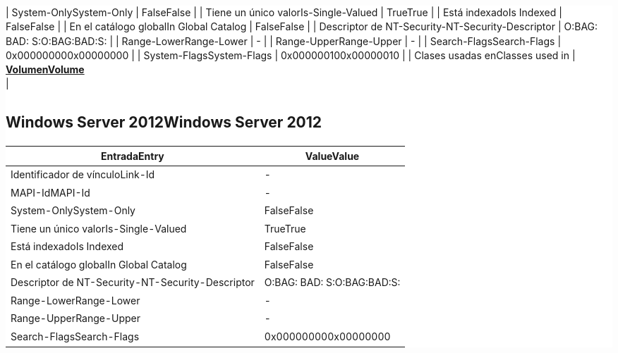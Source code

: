 | <span data-ttu-id="fcd2a-227">System-Only</span><span class="sxs-lookup"><span data-stu-id="fcd2a-227">System-Only</span></span>            | <span data-ttu-id="fcd2a-228">False</span><span class="sxs-lookup"><span data-stu-id="fcd2a-228">False</span></span>                                 |
| <span data-ttu-id="fcd2a-229">Tiene un único valor</span><span class="sxs-lookup"><span data-stu-id="fcd2a-229">Is-Single-Valued</span></span>       | <span data-ttu-id="fcd2a-230">True</span><span class="sxs-lookup"><span data-stu-id="fcd2a-230">True</span></span>                                  |
| <span data-ttu-id="fcd2a-231">Está indexado</span><span class="sxs-lookup"><span data-stu-id="fcd2a-231">Is Indexed</span></span>             | <span data-ttu-id="fcd2a-232">False</span><span class="sxs-lookup"><span data-stu-id="fcd2a-232">False</span></span>                                 |
| <span data-ttu-id="fcd2a-233">En el catálogo global</span><span class="sxs-lookup"><span data-stu-id="fcd2a-233">In Global Catalog</span></span>      | <span data-ttu-id="fcd2a-234">False</span><span class="sxs-lookup"><span data-stu-id="fcd2a-234">False</span></span>                                 |
| <span data-ttu-id="fcd2a-235">Descriptor de NT-Security-</span><span class="sxs-lookup"><span data-stu-id="fcd2a-235">NT-Security-Descriptor</span></span> | <span data-ttu-id="fcd2a-236">O:BAG: BAD: S:</span><span class="sxs-lookup"><span data-stu-id="fcd2a-236">O:BAG:BAD:S:</span></span>                          |
| <span data-ttu-id="fcd2a-237">Range-Lower</span><span class="sxs-lookup"><span data-stu-id="fcd2a-237">Range-Lower</span></span>            | \-                                    |
| <span data-ttu-id="fcd2a-238">Range-Upper</span><span class="sxs-lookup"><span data-stu-id="fcd2a-238">Range-Upper</span></span>            | \-                                    |
| <span data-ttu-id="fcd2a-239">Search-Flags</span><span class="sxs-lookup"><span data-stu-id="fcd2a-239">Search-Flags</span></span>           | <span data-ttu-id="fcd2a-240">0x00000000</span><span class="sxs-lookup"><span data-stu-id="fcd2a-240">0x00000000</span></span>                            |
| <span data-ttu-id="fcd2a-241">System-Flags</span><span class="sxs-lookup"><span data-stu-id="fcd2a-241">System-Flags</span></span>           | <span data-ttu-id="fcd2a-242">0x00000010</span><span class="sxs-lookup"><span data-stu-id="fcd2a-242">0x00000010</span></span>                            |
| <span data-ttu-id="fcd2a-243">Clases usadas en</span><span class="sxs-lookup"><span data-stu-id="fcd2a-243">Classes used in</span></span>        | [<span data-ttu-id="fcd2a-244">**Volumen**</span><span class="sxs-lookup"><span data-stu-id="fcd2a-244">**Volume**</span></span>](c-volume.md)<br/> |



## <a name="windows-server-2012"></a><span data-ttu-id="fcd2a-245">Windows Server 2012</span><span class="sxs-lookup"><span data-stu-id="fcd2a-245">Windows Server 2012</span></span>



| <span data-ttu-id="fcd2a-246">Entrada</span><span class="sxs-lookup"><span data-stu-id="fcd2a-246">Entry</span></span> | <span data-ttu-id="fcd2a-247">Value</span><span class="sxs-lookup"><span data-stu-id="fcd2a-247">Value</span></span> |
|------------------------|---------------------------------------|
| <span data-ttu-id="fcd2a-248">Identificador de vínculo</span><span class="sxs-lookup"><span data-stu-id="fcd2a-248">Link-Id</span></span>                | \-                                    |
| <span data-ttu-id="fcd2a-249">MAPI-Id</span><span class="sxs-lookup"><span data-stu-id="fcd2a-249">MAPI-Id</span></span>                | \-                                    |
| <span data-ttu-id="fcd2a-250">System-Only</span><span class="sxs-lookup"><span data-stu-id="fcd2a-250">System-Only</span></span>            | <span data-ttu-id="fcd2a-251">False</span><span class="sxs-lookup"><span data-stu-id="fcd2a-251">False</span></span>                                 |
| <span data-ttu-id="fcd2a-252">Tiene un único valor</span><span class="sxs-lookup"><span data-stu-id="fcd2a-252">Is-Single-Valued</span></span>       | <span data-ttu-id="fcd2a-253">True</span><span class="sxs-lookup"><span data-stu-id="fcd2a-253">True</span></span>                                  |
| <span data-ttu-id="fcd2a-254">Está indexado</span><span class="sxs-lookup"><span data-stu-id="fcd2a-254">Is Indexed</span></span>             | <span data-ttu-id="fcd2a-255">False</span><span class="sxs-lookup"><span data-stu-id="fcd2a-255">False</span></span>                                 |
| <span data-ttu-id="fcd2a-256">En el catálogo global</span><span class="sxs-lookup"><span data-stu-id="fcd2a-256">In Global Catalog</span></span>      | <span data-ttu-id="fcd2a-257">False</span><span class="sxs-lookup"><span data-stu-id="fcd2a-257">False</span></span>                                 |
| <span data-ttu-id="fcd2a-258">Descriptor de NT-Security-</span><span class="sxs-lookup"><span data-stu-id="fcd2a-258">NT-Security-Descriptor</span></span> | <span data-ttu-id="fcd2a-259">O:BAG: BAD: S:</span><span class="sxs-lookup"><span data-stu-id="fcd2a-259">O:BAG:BAD:S:</span></span>                          |
| <span data-ttu-id="fcd2a-260">Range-Lower</span><span class="sxs-lookup"><span data-stu-id="fcd2a-260">Range-Lower</span></span>            | \-                                    |
| <span data-ttu-id="fcd2a-261">Range-Upper</span><span class="sxs-lookup"><span data-stu-id="fcd2a-261">Range-Upper</span></span>            | \-                                    |
| <span data-ttu-id="fcd2a-262">Search-Flags</span><span class="sxs-lookup"><span data-stu-id="fcd2a-262">Search-Flags</span></span>           | <span data-ttu-id="fcd2a-263">0x00000000</span><span class="sxs-lookup"><span data-stu-id="fcd2a-263">0x00000000</span></span>                            |